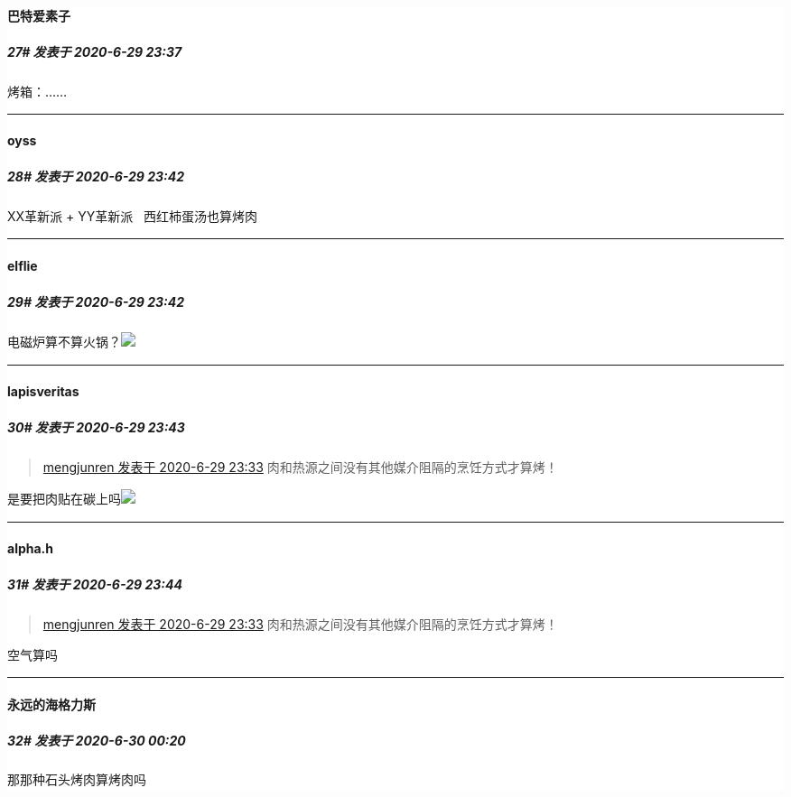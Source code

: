 ####  巴特爱素子  
##### 27#       发表于 2020-6-29 23:37


烤箱：……


-----

####  oyss  
##### 28#       发表于 2020-6-29 23:42


XX革新派 + YY革新派   西红柿蛋汤也算烤肉


-----

####  elflie  
##### 29#       发表于 2020-6-29 23:42


电磁炉算不算火锅？<img src="https://static.saraba1st.com/image/smiley/face2017/046.png" referrerpolicy="no-referrer">


-----

####  lapisveritas  
##### 30#       发表于 2020-6-29 23:43


<blockquote><a href="httphttps://bbs.saraba1st.com/2b/forum.php?mod=redirect&amp;goto=findpost&amp;pid=48003968&amp;ptid=1944846" target="_blank">mengjunren 发表于 2020-6-29 23:33</a>
肉和热源之间没有其他媒介阻隔的烹饪方式才算烤！</blockquote>
是要把肉贴在碳上吗<img src="https://static.saraba1st.com/image/smiley/face2017/031.png" referrerpolicy="no-referrer">


-----

####  alpha.h  
##### 31#       发表于 2020-6-29 23:44


<blockquote><a href="httphttps://bbs.saraba1st.com/2b/forum.php?mod=redirect&amp;goto=findpost&amp;pid=48003968&amp;ptid=1944846" target="_blank">mengjunren 发表于 2020-6-29 23:33</a>
 肉和热源之间没有其他媒介阻隔的烹饪方式才算烤！</blockquote>
空气算吗


-----

####  永远的海格力斯  
##### 32#       发表于 2020-6-30 00:20


那那种石头烤肉算烤肉吗
